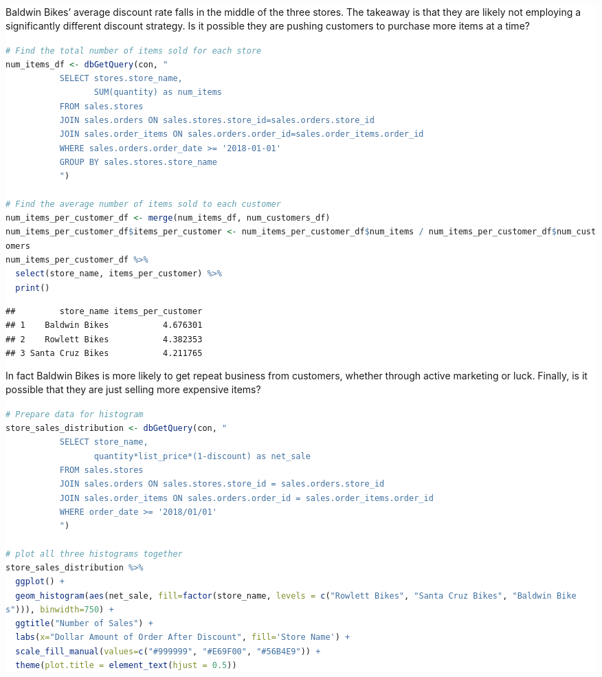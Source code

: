 Baldwin Bikes’ average discount rate falls in the middle of the three
stores. The takeaway is that they are likely not employing a
significantly different discount strategy. Is it possible they are
pushing customers to purchase more items at a time?

``` r
# Find the total number of items sold for each store
num_items_df <- dbGetQuery(con, "
           SELECT stores.store_name,
                  SUM(quantity) as num_items
           FROM sales.stores
           JOIN sales.orders ON sales.stores.store_id=sales.orders.store_id
           JOIN sales.order_items ON sales.orders.order_id=sales.order_items.order_id
           WHERE sales.orders.order_date >= '2018-01-01'
           GROUP BY sales.stores.store_name
           ")

# Find the average number of items sold to each customer
num_items_per_customer_df <- merge(num_items_df, num_customers_df)
num_items_per_customer_df$items_per_customer <- num_items_per_customer_df$num_items / num_items_per_customer_df$num_customers 
num_items_per_customer_df %>% 
  select(store_name, items_per_customer) %>% 
  print()
```

    ##         store_name items_per_customer
    ## 1    Baldwin Bikes           4.676301
    ## 2    Rowlett Bikes           4.382353
    ## 3 Santa Cruz Bikes           4.211765

In fact Baldwin Bikes is more likely to get repeat business from
customers, whether through active marketing or luck. Finally, is it
possible that they are just selling more expensive items?

``` r
# Prepare data for histogram
store_sales_distribution <- dbGetQuery(con, "
           SELECT store_name,
                  quantity*list_price*(1-discount) as net_sale
           FROM sales.stores
           JOIN sales.orders ON sales.stores.store_id = sales.orders.store_id
           JOIN sales.order_items ON sales.orders.order_id = sales.order_items.order_id
           WHERE order_date >= '2018/01/01'
           ")

# plot all three histograms together
store_sales_distribution %>% 
  ggplot() +
  geom_histogram(aes(net_sale, fill=factor(store_name, levels = c("Rowlett Bikes", "Santa Cruz Bikes", "Baldwin Bikes"))), binwidth=750) +
  ggtitle("Number of Sales") +
  labs(x="Dollar Amount of Order After Discount", fill='Store Name') +
  scale_fill_manual(values=c("#999999", "#E69F00", "#56B4E9")) +
  theme(plot.title = element_text(hjust = 0.5))
```
